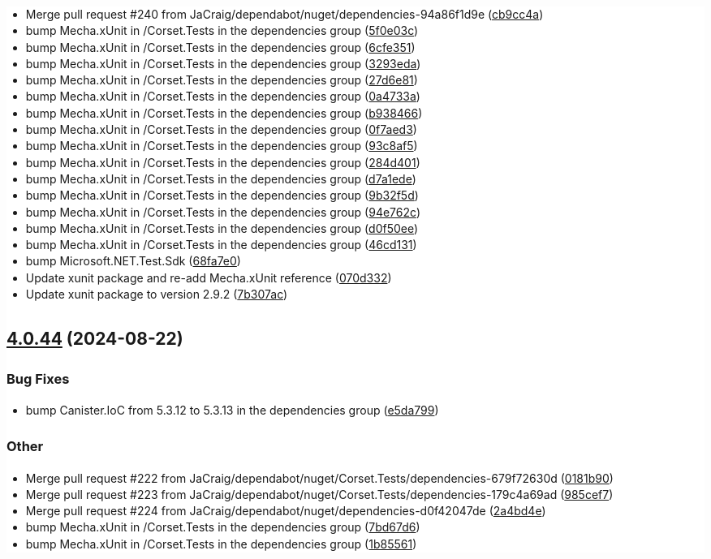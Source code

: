 * Merge pull request #240 from JaCraig/dependabot/nuget/dependencies-94a86f1d9e ([cb9cc4a](https://www.github.com/JaCraig/Corset/commit/cb9cc4a1226ad2e318791fb6e25d68e4d5ed7f1d))
* bump Mecha.xUnit in /Corset.Tests in the dependencies group ([5f0e03c](https://www.github.com/JaCraig/Corset/commit/5f0e03cf63ea9286e7c1388579e57b40e6dccd29))
* bump Mecha.xUnit in /Corset.Tests in the dependencies group ([6cfe351](https://www.github.com/JaCraig/Corset/commit/6cfe3514a84d040e9afce66405bcdf22b7a510a8))
* bump Mecha.xUnit in /Corset.Tests in the dependencies group ([3293eda](https://www.github.com/JaCraig/Corset/commit/3293eda3b191eaa973e371f3ee5ef476fbd36978))
* bump Mecha.xUnit in /Corset.Tests in the dependencies group ([27d6e81](https://www.github.com/JaCraig/Corset/commit/27d6e81c232113f6459e8fe4a3a0e9ff564dd65e))
* bump Mecha.xUnit in /Corset.Tests in the dependencies group ([0a4733a](https://www.github.com/JaCraig/Corset/commit/0a4733ae73061532384b731dd95bda4ea9faff79))
* bump Mecha.xUnit in /Corset.Tests in the dependencies group ([b938466](https://www.github.com/JaCraig/Corset/commit/b938466d553215c4452c4776b80eaecdb3b0ce7c))
* bump Mecha.xUnit in /Corset.Tests in the dependencies group ([0f7aed3](https://www.github.com/JaCraig/Corset/commit/0f7aed391e40f75b099b1eeba6906fc5bf9095cb))
* bump Mecha.xUnit in /Corset.Tests in the dependencies group ([93c8af5](https://www.github.com/JaCraig/Corset/commit/93c8af571e05dabb28f5aa58d8d34117bf4fc7d1))
* bump Mecha.xUnit in /Corset.Tests in the dependencies group ([284d401](https://www.github.com/JaCraig/Corset/commit/284d401cc0ec7e0597cdb42a171d3b1b69a019f6))
* bump Mecha.xUnit in /Corset.Tests in the dependencies group ([d7a1ede](https://www.github.com/JaCraig/Corset/commit/d7a1ede3b4a719844e74fece399200d82f3b2510))
* bump Mecha.xUnit in /Corset.Tests in the dependencies group ([9b32f5d](https://www.github.com/JaCraig/Corset/commit/9b32f5d44eeb04dc7f8f90ff993edf4e3e2cef7f))
* bump Mecha.xUnit in /Corset.Tests in the dependencies group ([94e762c](https://www.github.com/JaCraig/Corset/commit/94e762caab5d57b9e90cc9dc7388894cabb6183c))
* bump Mecha.xUnit in /Corset.Tests in the dependencies group ([d0f50ee](https://www.github.com/JaCraig/Corset/commit/d0f50eed93f57ca4a0151569efdba9b062b35801))
* bump Mecha.xUnit in /Corset.Tests in the dependencies group ([46cd131](https://www.github.com/JaCraig/Corset/commit/46cd13176c93009396ffda09f776ec76c4b4336a))
* bump Microsoft.NET.Test.Sdk ([68fa7e0](https://www.github.com/JaCraig/Corset/commit/68fa7e0e68d68389210dda1b2d33ff3cb6c40968))
* Update xunit package and re-add Mecha.xUnit reference ([070d332](https://www.github.com/JaCraig/Corset/commit/070d33220377858765a0311d8f734aa847c0addd))
* Update xunit package to version 2.9.2 ([7b307ac](https://www.github.com/JaCraig/Corset/commit/7b307ac298de0775d720a87080dfe5c4562c0e93))

<a name="4.0.44"></a>
## [4.0.44](https://www.github.com/JaCraig/Corset/releases/tag/v4.0.44) (2024-08-22)

### Bug Fixes

* bump Canister.IoC from 5.3.12 to 5.3.13 in the dependencies group ([e5da799](https://www.github.com/JaCraig/Corset/commit/e5da79928032e1974fb9237490518ee5737c6f6d))

### Other

* Merge pull request #222 from JaCraig/dependabot/nuget/Corset.Tests/dependencies-679f72630d ([0181b90](https://www.github.com/JaCraig/Corset/commit/0181b904208b3437df675e2ca9419ce103dda60e))
* Merge pull request #223 from JaCraig/dependabot/nuget/Corset.Tests/dependencies-179c4a69ad ([985cef7](https://www.github.com/JaCraig/Corset/commit/985cef79e4be23d996b6feeefd40ffe99162898c))
* Merge pull request #224 from JaCraig/dependabot/nuget/dependencies-d0f42047de ([2a4bd4e](https://www.github.com/JaCraig/Corset/commit/2a4bd4ef7b9515bfc8175acc6c48ad0533c55f52))
* bump Mecha.xUnit in /Corset.Tests in the dependencies group ([7bd67d6](https://www.github.com/JaCraig/Corset/commit/7bd67d67460c809301c06709527ed7ca02129dfa))
* bump Mecha.xUnit in /Corset.Tests in the dependencies group ([1b85561](https://www.github.com/JaCraig/Corset/commit/1b8556167ce1e8d2955c0a81a0246a572a27ddd4))
